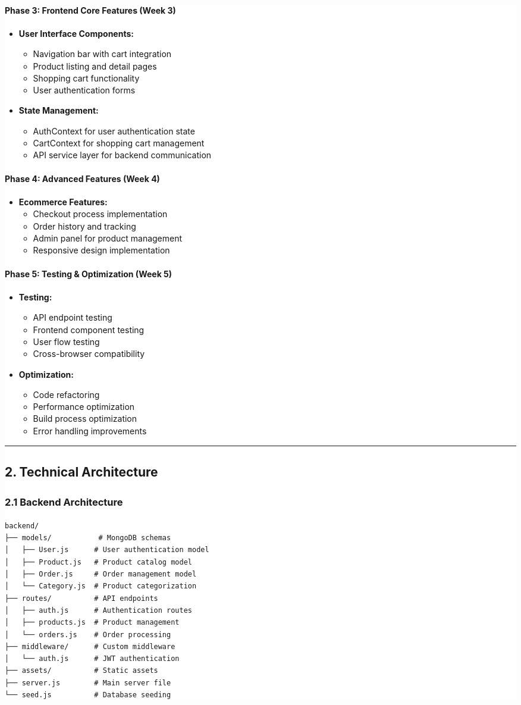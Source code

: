 #### Phase 3: Frontend Core Features (Week 3)
- **User Interface Components:**
  - Navigation bar with cart integration
  - Product listing and detail pages
  - Shopping cart functionality
  - User authentication forms

- **State Management:**
  - AuthContext for user authentication state
  - CartContext for shopping cart management
  - API service layer for backend communication

#### Phase 4: Advanced Features (Week 4)
- **Ecommerce Features:**
  - Checkout process implementation
  - Order history and tracking
  - Admin panel for product management
  - Responsive design implementation

#### Phase 5: Testing & Optimization (Week 5)
- **Testing:**
  - API endpoint testing
  - Frontend component testing
  - User flow testing
  - Cross-browser compatibility

- **Optimization:**
  - Code refactoring
  - Performance optimization
  - Build process optimization
  - Error handling improvements

---

## 2. Technical Architecture

### 2.1 Backend Architecture

```
backend/
├── models/           # MongoDB schemas
│   ├── User.js      # User authentication model
│   ├── Product.js   # Product catalog model
│   ├── Order.js     # Order management model
│   └── Category.js  # Product categorization
├── routes/          # API endpoints
│   ├── auth.js      # Authentication routes
│   ├── products.js  # Product management
│   └── orders.js    # Order processing
├── middleware/      # Custom middleware
│   └── auth.js      # JWT authentication
├── assets/          # Static assets
├── server.js        # Main server file
└── seed.js          # Database seeding
```

